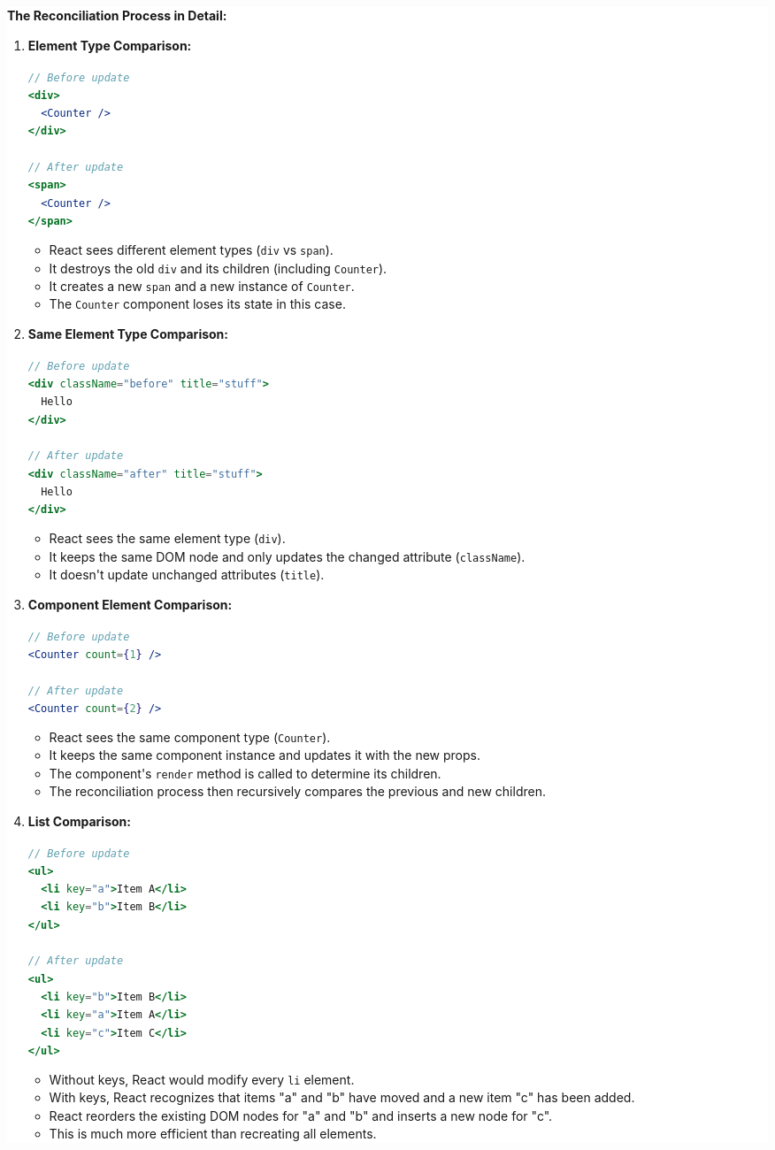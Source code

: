 **The Reconciliation Process in Detail:**

1. **Element Type Comparison:**
   ```jsx
   // Before update
   <div>
     <Counter />
   </div>

   // After update
   <span>
     <Counter />
   </span>
   ```
   - React sees different element types (`div` vs `span`).
   - It destroys the old `div` and its children (including `Counter`).
   - It creates a new `span` and a new instance of `Counter`.
   - The `Counter` component loses its state in this case.

2. **Same Element Type Comparison:**
   ```jsx
   // Before update
   <div className="before" title="stuff">
     Hello
   </div>

   // After update
   <div className="after" title="stuff">
     Hello
   </div>
   ```
   - React sees the same element type (`div`).
   - It keeps the same DOM node and only updates the changed attribute (`className`).
   - It doesn't update unchanged attributes (`title`).

3. **Component Element Comparison:**
   ```jsx
   // Before update
   <Counter count={1} />

   // After update
   <Counter count={2} />
   ```
   - React sees the same component type (`Counter`).
   - It keeps the same component instance and updates it with the new props.
   - The component's `render` method is called to determine its children.
   - The reconciliation process then recursively compares the previous and new children.

4. **List Comparison:**
   ```jsx
   // Before update
   <ul>
     <li key="a">Item A</li>
     <li key="b">Item B</li>
   </ul>

   // After update
   <ul>
     <li key="b">Item B</li>
     <li key="a">Item A</li>
     <li key="c">Item C</li>
   </ul>
   ```
   - Without keys, React would modify every `li` element.
   - With keys, React recognizes that items "a" and "b" have moved and a new item "c" has been added.
   - React reorders the existing DOM nodes for "a" and "b" and inserts a new node for "c".
   - This is much more efficient than recreating all elements.